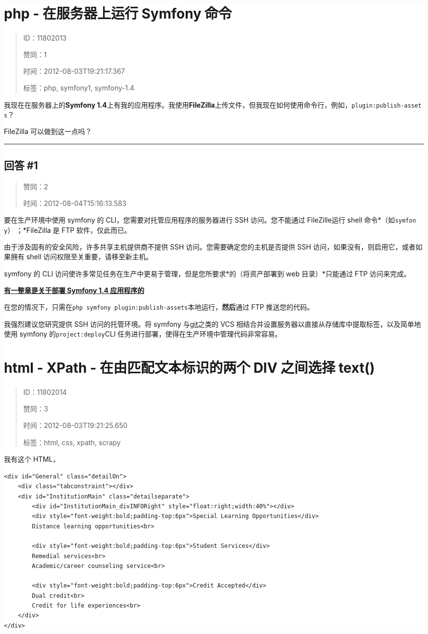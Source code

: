 # php - 在服务器上运行 Symfony 命令

> ID：11802013
> 
> 赞同：1
> 
> 时间：2012-08-03T19:21:17.367
> 
> 标签：php, symfony1, symfony-1.4

我现在在服务器上的**Symfony 1.4**上有我的应用程序。我使用**FileZilla**上传文件，但我现在如何使用命令行，例如，`plugin:publish-assets`？

FileZilla 可以做到这一点吗？

* * *

## 回答 #1

> 赞同：2
> 
> 时间：2012-08-04T15:16:13.583

要在生产环境中使用 symfony 的 CLI，您需要对托管应用程序的服务器进行 SSH 访问。您不能通过 FileZille运行 shell 命令*（如`symfony`） ；*FileZilla 是 FTP 软件，仅此而已。

由于涉及固有的安全风险，许多共享主机提供商不提供 SSH 访问。您需要确定您的主机是否提供 SSH 访问，如果没有，则启用它，或者如果拥有 shell 访问权限至关重要，请移至新主机。

symfony 的 CLI 访问使许多常见任务在生产中更易于管理，但是您所要求*的（将资产部署到 web 目录）*只能通过 FTP 访问来完成。

**[有一整章是关于部署 Symfony 1.4 应用程序的](http://www.symfony-project.org/jobeet/1_4/Doctrine/en/22)**

在您的情况下，只需在`php symfony plugin:publish-assets`本地运行，**然后**通过 FTP 推送您的代码。

我强烈建议您研究提供 SSH 访问的托管环境。将 symfony 与[git](http://git-scm.com/)之类的 VCS 相结合并设置服务器以直接从存储库中提取标签，以及简单地使用 symfony 的`project:deploy`CLI 任务进行部署，使得在生产环境中管理代码非常容易。

# html - XPath - 在由匹配文本标识的两个 DIV 之间选择 text()

> ID：11802014
> 
> 赞同：3
> 
> 时间：2012-08-03T19:21:25.650
> 
> 标签：html, css, xpath, scrapy

我有这个 HTML，

```
<div id="General" class="detailOn">
    <div class="tabconstraint"></div>
    <div id="InstitutionMain" class="detailseparate">
        <div id="InstitutionMain_divINFORight" style="float:right;width:40%"></div>
        <div style="font-weight:bold;padding-top:6px">Special Learning Opportunities</div>
        Distance learning opportunities<br>

        <div style="font-weight:bold;padding-top:6px">Student Services</div>
        Remedial services<br>
        Academic/career counseling service<br>

        <div style="font-weight:bold;padding-top:6px">Credit Accepted</div>
        Dual credit<br>
        Credit for life experiences<br>
    </div>
</div> 
```

